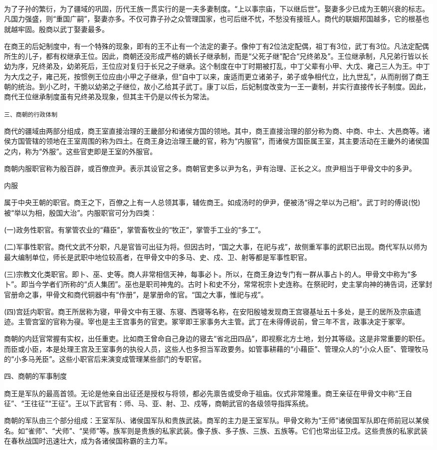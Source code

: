 

为了子孙的繁衍，为了疆域的巩固，历代王族一贯实行的是一夫多妻制度。“上以事宗庙，下以继后世”。娶妻多少已成为王朝兴衰的标志。凡国力强盛，则“重国广嗣”，娶妻亦多。不仅可靠子孙之众管理国家，也可后继不忧，不愁没有接班人。商代的联姻邦国越多，它的根基也就越牢固。殷商以武丁娶妻最多。



在商王的后妃制度中，有一个特殊的现象，即有的王不止有一个法定的妻子。像仲丁有2位法定配偶，祖丁有3位，武丁有3位。凡法定配偶所生的儿子，都有权继承王位。因此，商朝还没形成严格的嫡长子继承制，而是“父死子继”配合“兄终弟及”。王位继承制，凡兄弟行皆以长幼为序，兄终弟及，幼弟死后，王位应对复归于长兄之子继承。这个制度在中丁时期被打乱，中丁父辈有小甲、大戊、雍己三人为王。中丁为大戊之子，雍己死，按惯例王位应由小甲之子继承，但“自中丁以来，废适而更立诸弟子，弟子或争相代立，比九世乱”，从而削弱了商王朝的统治。到小乙时，干脆以幼弟之子继位，故小乙给其子武丁。康丁以后，后妃制度改变为一王一妻制，并实行直接传长子制度。因此，商代王位继承制度虽有兄终弟及现象，但其主干仍是以传长为常法。

    三、商朝的行政体制



商代的疆域由两部分组成，商王室直接治理的王畿部分和诸侯方国的领地。其中，商王直接治理的部分称为商、中商、中土、大邑商等。诸侯方国管辖的领地在王室周围的称为四土。在商王身边治理王畿的官，称为“内服官”，而诸侯方国臣属王室，其主要活动在王畿外的诸侯国之内，称为“外服”。这些官吏即是王室的外服官。



商朝内服职官称为殷百辟，或百僚庶尹。表示其设官之多。商朝官吏多以尹为名，尹有治理、正长之义。庶尹相当于甲骨文中的多尹。



内服



属于中央王朝的职官。商王之下，百僚之上有一人总领其事，辅佐商王。如成汤时的伊尹，便被汤“得之举以为己相”。武丁时的傅说(悦)被“举以为相，殷国大治”。内服职官可分为四类：



(一)政务性职官。有掌管农业的“藉臣”，掌管畜牧业的“牧正”，掌管手工业的“多工”。



(二)军事性职官。商代文武不分职，凡是官皆可出征为将。但因古时，“国之大事，在祀与戎”，故侧重军事的武职已出现。商代军队以师为最大编制单位，师长是武职中地位较高者，在甲骨文中的多马、史、戍、卫、射等都是军事性职官。



(三)宗教文化类职官。即卜、巫、史等。商人非常相信天神，每事必卜。所以，在商王身边专门有一群从事占卜的人。甲骨文中称为“多卜”。即当今学者们所称的“贞人集团”。巫也是职司神鬼的。古时卜和史不分，常常祝宗卜史连称。在祭祀时，史主掌向神的祷告词，还掌封官册命之事，甲骨文和商代铜器中有“作册”，是掌册命的官。“国之大事，惟祀与戎”。



(四)宫廷内职官。商王所居称为寝，甲骨文中有王寝、东寝、西寝等名称，在安阳殷墟发现商王宫寝基址五十多处，是王的居所及宗庙遗迹。主管宫室的官称为寑。宰也是主王宫事务的官吏。冢宰即王家事务大主管。武丁在未得傅说前，曾三年不言，政事决定于冢宰。



商朝的内廷官常握有实权，出任重吏。比如商王曾命自己身边的寝去“省北田四品”，即视察北方土地，划分其等级。这是非常重要的职任。而臣或小臣，本是处理王宫及王室事务的执役人员，这些人也多担当军政要务。如管事耕藉的“小藉臣”、管理众人的“小众人臣”、管理牧马的“小多马羌臣”。这些小职官后来演变成管理某些部门的专职官。



四、商朝的军事制度



商王是军队的最高首领。无论是他亲自出征还是授权与将领，都必先禀告或受命于祖庙。仪式非常隆重。商王亲征在甲骨文中称“王自征”、“王往征”“王征”。王以下武官有：师、马、亚、射、卫、戍等，商朝武官的各级领导指挥系统。



商朝的军队由三个部分组成：王室军队、诸侯国军队和贵族武装。商军的主力是王室军队。甲骨文称为“王师”诸侯国军队即在师前冠以某侯名。如“雀师”、“犬师”、“吴师”等。族军则是贵族的私家武装。像子族、多子族、三族、五族等。它们也常出征卫戍。这些贵族的私家武装在春秋战国时迅速壮大，成为各诸侯国称霸的主力军。


